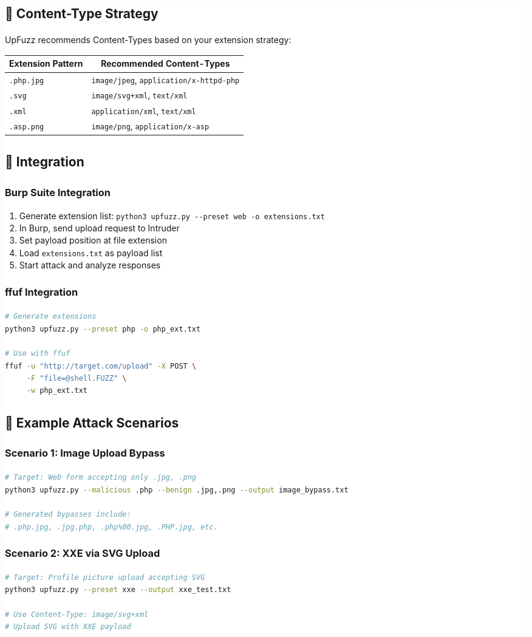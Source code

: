 ## 🎯 Content-Type Strategy

UpFuzz recommends Content-Types based on your extension strategy:

| Extension Pattern | Recommended Content-Types |
|------------------|---------------------------|
| `.php.jpg` | `image/jpeg`, `application/x-httpd-php` |
| `.svg` | `image/svg+xml`, `text/xml` |
| `.xml` | `application/xml`, `text/xml` |
| `.asp.png` | `image/png`, `application/x-asp` |

## 🔧 Integration

### Burp Suite Integration
1. Generate extension list: `python3 upfuzz.py --preset web -o extensions.txt`
2. In Burp, send upload request to Intruder
3. Set payload position at file extension
4. Load `extensions.txt` as payload list
5. Start attack and analyze responses

### ffuf Integration
```bash
# Generate extensions
python3 upfuzz.py --preset php -o php_ext.txt

# Use with ffuf
ffuf -u "http://target.com/upload" -X POST \
     -F "file=@shell.FUZZ" \
     -w php_ext.txt
```

## 🎲 Example Attack Scenarios

### Scenario 1: Image Upload Bypass
```bash
# Target: Web form accepting only .jpg, .png
python3 upfuzz.py --malicious .php --benign .jpg,.png --output image_bypass.txt

# Generated bypasses include:
# .php.jpg, .jpg.php, .php%00.jpg, .PHP.jpg, etc.
```

### Scenario 2: XXE via SVG Upload
```bash
# Target: Profile picture upload accepting SVG
python3 upfuzz.py --preset xxe --output xxe_test.txt

# Use Content-Type: image/svg+xml
# Upload SVG with XXE payload
```
